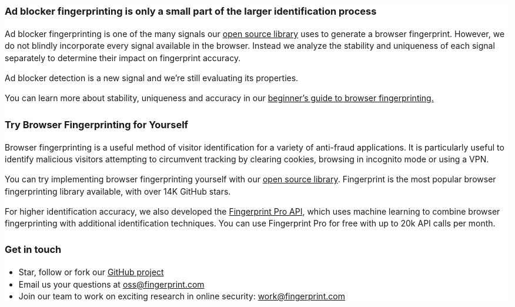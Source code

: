 ### Ad blocker fingerprinting is only a small part of the larger identification process

Ad blocker fingerprinting is one of the many signals our [open source library](https://github.com/fingerprintjs/fingerprintjs) uses to generate a browser fingerprint. However, we do not blindly incorporate every signal available in the browser. Instead we analyze the stability and uniqueness of each signal separately to determine their impact on fingerprint accuracy.

Ad blocker detection is a new signal and we’re still evaluating its properties.

You can learn more about stability, uniqueness and accuracy in our [beginner’s guide to browser fingerprinting.](/blog/what-is-browser-fingerprinting/?utm_source=blog&utm_medium=website&utm_campaign=blog)

### Try Browser Fingerprinting for Yourself

Browser fingerprinting is a useful method of visitor identification for a variety of anti-fraud applications. It is particularly useful to identify malicious visitors attempting to circumvent tracking by clearing cookies, browsing in incognito mode or using a VPN. 

You can try implementing browser fingerprinting yourself with our [open source library](https://github.com/fingerprintjs/fingerprintjs). Fingerprint is the most popular browser fingerprinting library available, with over 14K GitHub stars.

For higher identification accuracy, we also developed the [Fingerprint Pro API](/), which uses machine learning to combine browser fingerprinting with additional identification techniques. You can use Fingerprint Pro for free with up to 20k API calls per month.

### Get in touch

* Star, follow or fork our [GitHub project](https://github.com/fingerprintjs/fingerprintjs)
* Email us your questions at oss@fingerprint.com
* Join our team to work on exciting research in online security: work@fingerprint.com